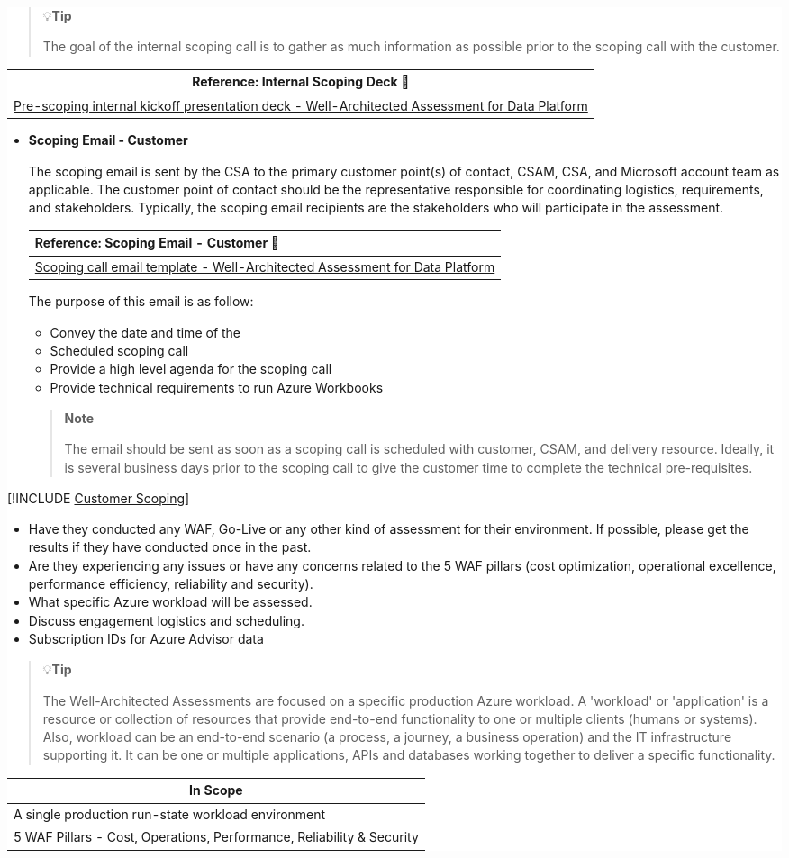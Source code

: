 

  > 💡**Tip**
  >
  > The goal of the internal scoping call is to gather as much information as possible prior to the scoping call with the customer.

  | **Reference: Internal Scoping Deck** 📖|
  |---------         |
  |[Pre-scoping internal kickoff presentation deck - Well-Architected Assessment for Data Platform](https://microsoft.sharepoint.com/:f:/r/teams/DataAIPremierOfferings/Production/Maintain/Assessment_Program/Well-Architected%20Assessment%20for%20Data%20Platforms/2-PreScoping%20Call%20Artifacts?csf=1&web=1&e=fRs4dO)|

- **Scoping Email - Customer**

  The scoping email is sent by the CSA to the primary customer point(s) of contact, CSAM, CSA, and Microsoft account team as applicable. The customer point of contact should be the representative responsible for coordinating logistics, requirements, and stakeholders. Typically, the scoping email recipients are the stakeholders who will participate in the assessment.
  
  | **Reference: Scoping Email - Customer** 📖|
  |---------         |
  |[Scoping call email template - Well-Architected Assessment for Data Platform](https://microsoft.sharepoint.com/:f:/r/teams/DataAIPremierOfferings/Production/Maintain/Assessment_Program/Well-Architected%20Assessment%20for%20Data%20Platforms/2-PreScoping%20Call%20Artifacts?csf=1&web=1&e=fRs4dO)|
  
  The purpose of this email is as follow:
  
  - Convey the date and time of the
  - Scheduled scoping call
  - Provide a high level agenda for the scoping call
  - Provide technical requirements to run Azure Workbooks
  
  > **Note**
  >
  > The email should be sent as soon as a scoping call is scheduled with customer, CSAM, and delivery resource. Ideally, it is several business days prior to the scoping call to give the customer time to complete the technical pre-requisites.


[!INCLUDE [Customer Scoping](~/VBD-FY24/CommonContent/ScopingGeneral.md)]

  - Have they conducted any WAF, Go-Live or any other kind of assessment for their environment.  If possible, please get the results if they have conducted once in the past.  
  - Are they experiencing any issues or have any concerns related to the 5 WAF pillars (cost optimization, operational excellence, performance efficiency, reliability and security).
  - What specific Azure workload will be assessed.
  - Discuss engagement logistics and scheduling.
  - Subscription IDs for Azure Advisor data

  > 💡**Tip**
  >
  > The Well-Architected Assessments are focused on a specific production Azure workload. A 'workload' or 'application' is a resource or collection of resources that provide end-to-end functionality to one or multiple clients (humans or systems). Also, workload can be an end-to-end scenario (a process, a journey, a business operation) and the IT infrastructure supporting it. It can be one or multiple applications, APIs and databases working together to deliver a specific functionality.
  
  | **In Scope**  |
  |---------         |
  |A single production run-state workload environment  |
  |5 WAF Pillars - Cost, Operations, Performance, Reliability & Security|
